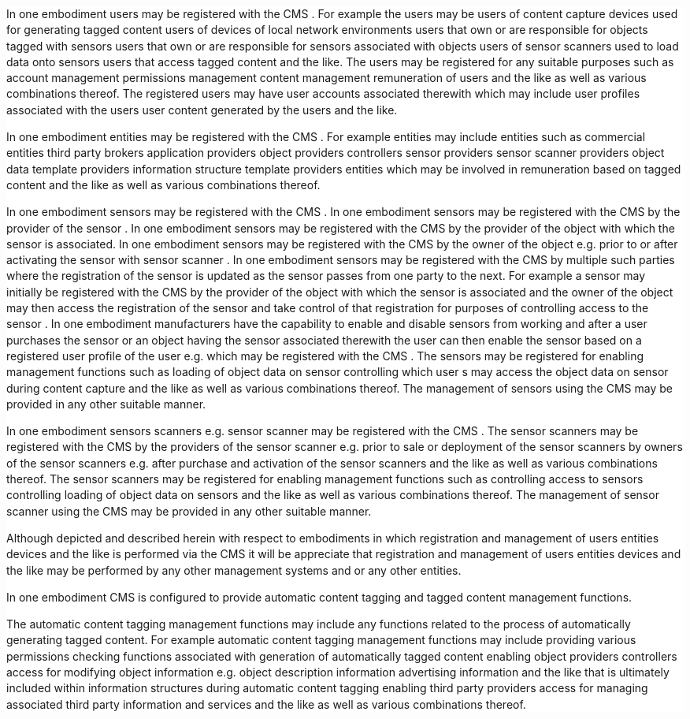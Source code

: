 In one embodiment users may be registered with the CMS . For example the users may be users of content capture devices used for generating tagged content users of devices of local network environments users that own or are responsible for objects tagged with sensors users that own or are responsible for sensors associated with objects users of sensor scanners used to load data onto sensors users that access tagged content and the like. The users may be registered for any suitable purposes such as account management permissions management content management remuneration of users and the like as well as various combinations thereof. The registered users may have user accounts associated therewith which may include user profiles associated with the users user content generated by the users and the like.

In one embodiment entities may be registered with the CMS . For example entities may include entities such as commercial entities third party brokers application providers object providers controllers sensor providers sensor scanner providers object data template providers information structure template providers entities which may be involved in remuneration based on tagged content and the like as well as various combinations thereof.

In one embodiment sensors may be registered with the CMS . In one embodiment sensors may be registered with the CMS by the provider of the sensor . In one embodiment sensors may be registered with the CMS by the provider of the object with which the sensor is associated. In one embodiment sensors may be registered with the CMS by the owner of the object e.g. prior to or after activating the sensor with sensor scanner . In one embodiment sensors may be registered with the CMS by multiple such parties where the registration of the sensor is updated as the sensor passes from one party to the next. For example a sensor may initially be registered with the CMS by the provider of the object with which the sensor is associated and the owner of the object may then access the registration of the sensor and take control of that registration for purposes of controlling access to the sensor . In one embodiment manufacturers have the capability to enable and disable sensors from working and after a user purchases the sensor or an object having the sensor associated therewith the user can then enable the sensor based on a registered user profile of the user e.g. which may be registered with the CMS . The sensors may be registered for enabling management functions such as loading of object data on sensor controlling which user s may access the object data on sensor during content capture and the like as well as various combinations thereof. The management of sensors using the CMS may be provided in any other suitable manner.

In one embodiment sensors scanners e.g. sensor scanner may be registered with the CMS . The sensor scanners may be registered with the CMS by the providers of the sensor scanner e.g. prior to sale or deployment of the sensor scanners by owners of the sensor scanners e.g. after purchase and activation of the sensor scanners and the like as well as various combinations thereof. The sensor scanners may be registered for enabling management functions such as controlling access to sensors controlling loading of object data on sensors and the like as well as various combinations thereof. The management of sensor scanner using the CMS may be provided in any other suitable manner.

Although depicted and described herein with respect to embodiments in which registration and management of users entities devices and the like is performed via the CMS it will be appreciate that registration and management of users entities devices and the like may be performed by any other management systems and or any other entities.

In one embodiment CMS is configured to provide automatic content tagging and tagged content management functions.

The automatic content tagging management functions may include any functions related to the process of automatically generating tagged content. For example automatic content tagging management functions may include providing various permissions checking functions associated with generation of automatically tagged content enabling object providers controllers access for modifying object information e.g. object description information advertising information and the like that is ultimately included within information structures during automatic content tagging enabling third party providers access for managing associated third party information and services and the like as well as various combinations thereof.
